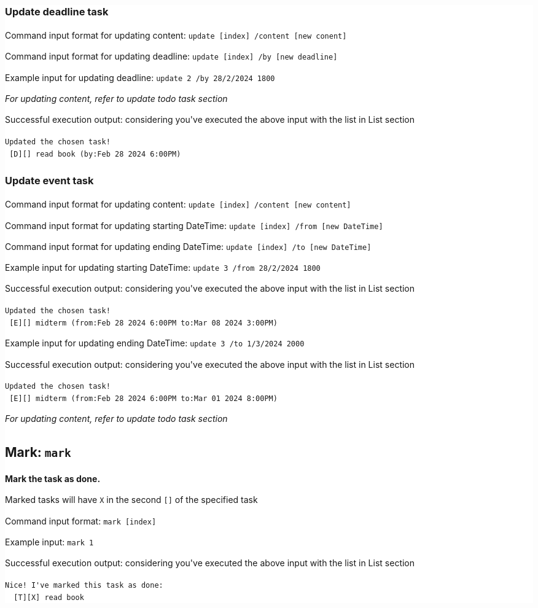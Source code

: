 ### Update deadline task
Command input format for updating content: `update [index] /content [new conent]`

Command input format for updating deadline: `update [index] /by [new deadline]`

Example input for updating deadline: `update 2 /by 28/2/2024 1800`

_For updating content, refer to update todo task section_

Successful execution output: considering you've executed the above input with the list in List section
```
Updated the chosen task!
 [D][] read book (by:Feb 28 2024 6:00PM)
```

### Update event task
Command input format for updating content: `update [index] /content [new content]`

Command input format for updating starting DateTime: `update [index] /from [new DateTime]`

Command input format for updating ending DateTime: `update [index] /to [new DateTime]`

Example input for updating starting DateTime: `update 3 /from 28/2/2024 1800`

Successful execution output: considering you've executed the above input with the list in List section
```
Updated the chosen task!
 [E][] midterm (from:Feb 28 2024 6:00PM to:Mar 08 2024 3:00PM)
```

Example input for updating ending DateTime: `update 3 /to 1/3/2024 2000`

Successful execution output: considering you've executed the above input with the list in List section
```
Updated the chosen task!
 [E][] midterm (from:Feb 28 2024 6:00PM to:Mar 01 2024 8:00PM)
```

_For updating content, refer to update todo task section_

## Mark: `mark`
**Mark the task as done.**

Marked tasks will have `X` in the second `[]` of the specified task

Command input format: `mark [index]`

Example input: `mark 1`

Successful execution output: considering you've executed the above input with the list in List section
```
Nice! I've marked this task as done:
  [T][X] read book
```
